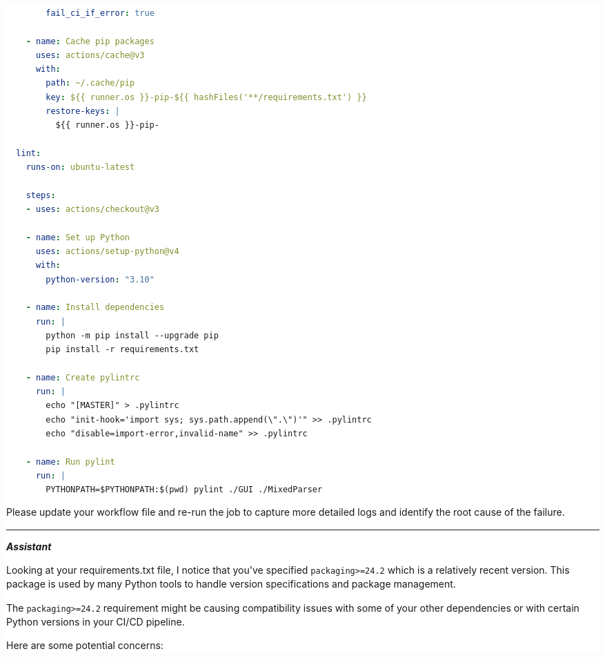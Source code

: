 ```yaml
        fail_ci_if_error: true

    - name: Cache pip packages
      uses: actions/cache@v3
      with:
        path: ~/.cache/pip
        key: ${{ runner.os }}-pip-${{ hashFiles('**/requirements.txt') }}
        restore-keys: |
          ${{ runner.os }}-pip-

  lint:
    runs-on: ubuntu-latest
    
    steps:
    - uses: actions/checkout@v3
    
    - name: Set up Python
      uses: actions/setup-python@v4
      with:
        python-version: "3.10"
    
    - name: Install dependencies
      run: |
        python -m pip install --upgrade pip
        pip install -r requirements.txt
    
    - name: Create pylintrc
      run: |
        echo "[MASTER]" > .pylintrc
        echo "init-hook='import sys; sys.path.append(\".\")'" >> .pylintrc
        echo "disable=import-error,invalid-name" >> .pylintrc
    
    - name: Run pylint
      run: |
        PYTHONPATH=$PYTHONPATH:$(pwd) pylint ./GUI ./MixedParser
```

Please update your workflow file and re-run the job to capture more detailed logs and identify the root cause of the failure.

---

_**Assistant**_

Looking at your requirements.txt file, I notice that you've specified `packaging>=24.2` which is a relatively recent version. This package is used by many Python tools to handle version specifications and package management.

The `packaging>=24.2` requirement might be causing compatibility issues with some of your other dependencies or with certain Python versions in your CI/CD pipeline. 

Here are some potential concerns:
